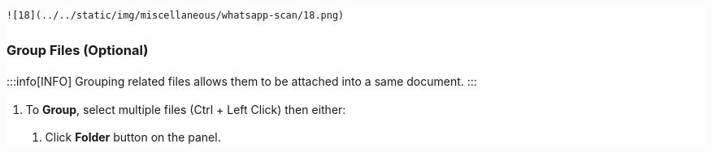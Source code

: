    ![18](../../static/img/miscellaneous/whatsapp-scan/18.png)

### Group Files (Optional)

:::info[INFO]
Grouping related files allows them to be attached into a same document.
:::

1. To **Group**, select multiple files (Ctrl + Left Click) then either:

    1. Click **Folder** button on the panel.
